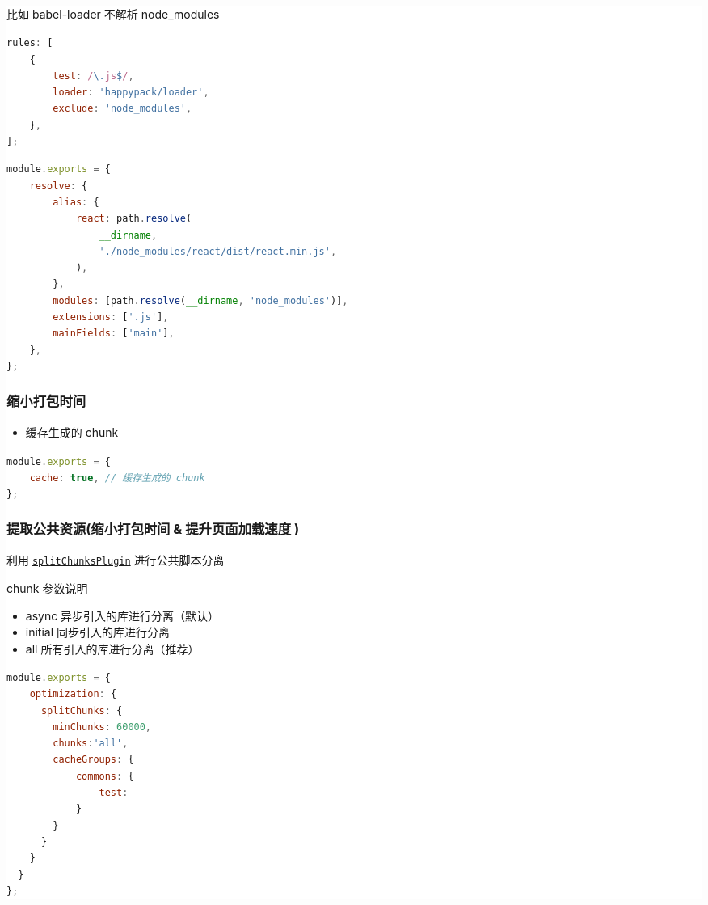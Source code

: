 比如 babel-loader 不解析 node_modules

```js
rules: [
    {
        test: /\.js$/,
        loader: 'happypack/loader',
        exclude: 'node_modules',
    },
];
```

```js
module.exports = {
    resolve: {
        alias: {
            react: path.resolve(
                __dirname,
                './node_modules/react/dist/react.min.js',
            ),
        },
        modules: [path.resolve(__dirname, 'node_modules')],
        extensions: ['.js'],
        mainFields: ['main'],
    },
};
```

### 缩小打包时间

-   缓存生成的 chunk

```js
module.exports = {
    cache: true, // 缓存生成的 chunk
};
```

### 提取公共资源(缩小打包时间 & 提升页面加载速度 )

利用 [`splitChunksPlugin`](https://webpack.docschina.org/plugins/split-chunks-plugin/#optimizationsplitchunks) 进行公共脚本分离

chunk 参数说明

-   async 异步引入的库进行分离（默认）
-   initial 同步引入的库进行分离
-   all 所有引入的库进行分离（推荐）

```js
module.exports = {
    optimization: {
      splitChunks: {
        minChunks: 60000,
        chunks:'all',
        cacheGroups: {
            commons: {
                test:
            }
        }
      }
    }
  }
};
```
